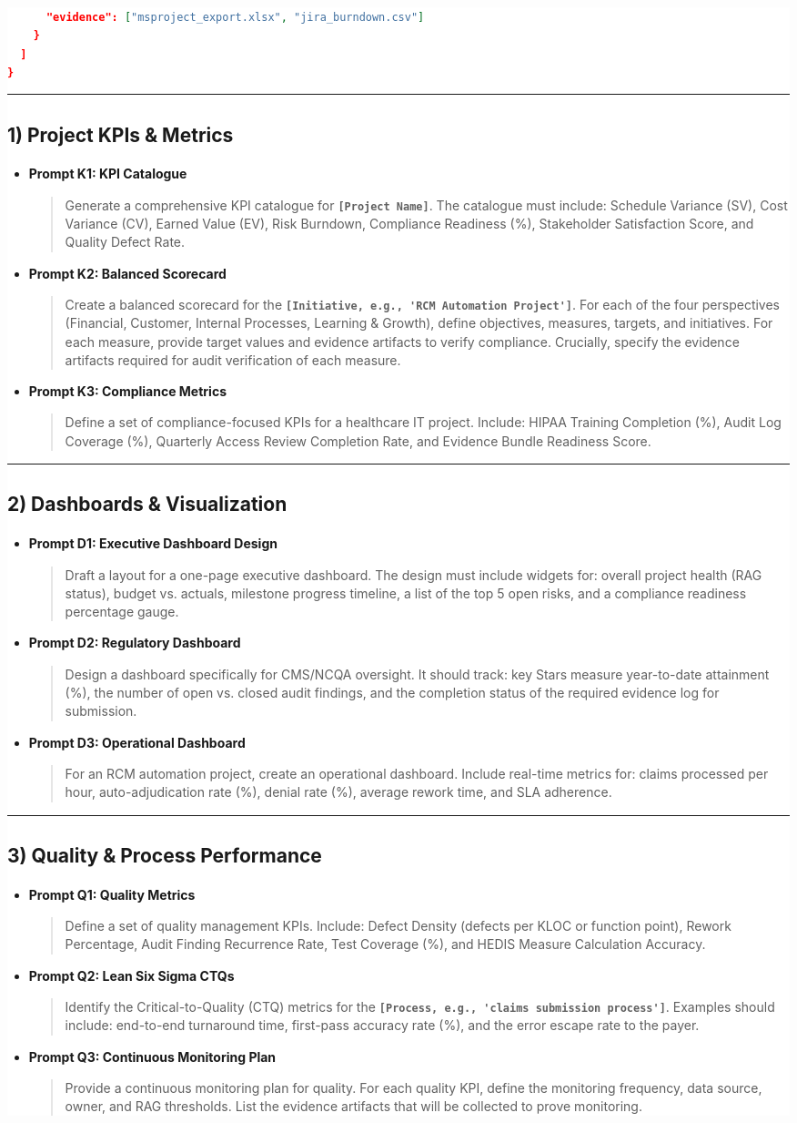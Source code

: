 ```json
      "evidence": ["msproject_export.xlsx", "jira_burndown.csv"]
    }
  ]
}
```

-----

## **1) Project KPIs & Metrics**

  * **Prompt K1: KPI Catalogue**
    > Generate a comprehensive KPI catalogue for **`[Project Name]`**. The catalogue must include: Schedule Variance (SV), Cost Variance (CV), Earned Value (EV), Risk Burndown, Compliance Readiness (%), Stakeholder Satisfaction Score, and Quality Defect Rate.
  * **Prompt K2: Balanced Scorecard**
    > Create a balanced scorecard for the **`[Initiative, e.g., 'RCM Automation Project']`**. For each of the four perspectives (Financial, Customer, Internal Processes, Learning & Growth), define objectives, measures, targets, and initiatives. For each measure, provide target values and evidence artifacts to verify compliance. Crucially, specify the evidence artifacts required for audit verification of each measure.
  * **Prompt K3: Compliance Metrics**
    > Define a set of compliance-focused KPIs for a healthcare IT project. Include: HIPAA Training Completion (%), Audit Log Coverage (%), Quarterly Access Review Completion Rate, and Evidence Bundle Readiness Score.

-----

## **2) Dashboards & Visualization**

  * **Prompt D1: Executive Dashboard Design**
    > Draft a layout for a one-page executive dashboard. The design must include widgets for: overall project health (RAG status), budget vs. actuals, milestone progress timeline, a list of the top 5 open risks, and a compliance readiness percentage gauge.
  * **Prompt D2: Regulatory Dashboard**
    > Design a dashboard specifically for CMS/NCQA oversight. It should track: key Stars measure year-to-date attainment (%), the number of open vs. closed audit findings, and the completion status of the required evidence log for submission.
  * **Prompt D3: Operational Dashboard**
    > For an RCM automation project, create an operational dashboard. Include real-time metrics for: claims processed per hour, auto-adjudication rate (%), denial rate (%), average rework time, and SLA adherence.

-----

## **3) Quality & Process Performance**

  * **Prompt Q1: Quality Metrics**
    > Define a set of quality management KPIs. Include: Defect Density (defects per KLOC or function point), Rework Percentage, Audit Finding Recurrence Rate, Test Coverage (%), and HEDIS Measure Calculation Accuracy.
  * **Prompt Q2: Lean Six Sigma CTQs**
    > Identify the Critical-to-Quality (CTQ) metrics for the **`[Process, e.g., 'claims submission process']`**. Examples should include: end-to-end turnaround time, first-pass accuracy rate (%), and the error escape rate to the payer.
  * **Prompt Q3: Continuous Monitoring Plan**
    > Provide a continuous monitoring plan for quality. For each quality KPI, define the monitoring frequency, data source, owner, and RAG thresholds. List the evidence artifacts that will be collected to prove monitoring.
